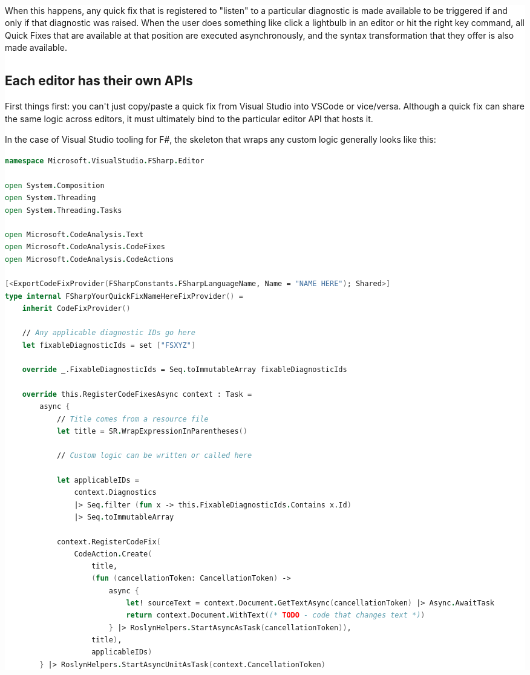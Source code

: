 When this happens, any quick fix that is registered to "listen" to a particular diagnostic is made available to be triggered if and only if that diagnostic was raised. When the user does something like click a lightbulb in an editor or hit the right key command, all Quick Fixes that are available at that position are executed asynchronously, and the syntax transformation that they offer is also made available.

## Each editor has their own APIs

First things first: you can't just copy/paste a quick fix from Visual Studio into VSCode or vice/versa. Although a quick fix can share the same logic across editors, it must ultimately bind to the particular editor API that hosts it.

In the case of Visual Studio tooling for F#, the skeleton that wraps any custom logic generally looks like this:

```fsharp
namespace Microsoft.VisualStudio.FSharp.Editor

open System.Composition
open System.Threading
open System.Threading.Tasks

open Microsoft.CodeAnalysis.Text
open Microsoft.CodeAnalysis.CodeFixes
open Microsoft.CodeAnalysis.CodeActions

[<ExportCodeFixProvider(FSharpConstants.FSharpLanguageName, Name = "NAME HERE"); Shared>]
type internal FSharpYourQuickFixNameHereFixProvider() =
    inherit CodeFixProvider()

    // Any applicable diagnostic IDs go here
    let fixableDiagnosticIds = set ["FSXYZ"]

    override _.FixableDiagnosticIds = Seq.toImmutableArray fixableDiagnosticIds

    override this.RegisterCodeFixesAsync context : Task =
        async {
            // Title comes from a resource file
            let title = SR.WrapExpressionInParentheses()

            // Custom logic can be written or called here

            let applicableIDs =
                context.Diagnostics
                |> Seq.filter (fun x -> this.FixableDiagnosticIds.Contains x.Id)
                |> Seq.toImmutableArray

            context.RegisterCodeFix(
                CodeAction.Create(
                    title,
                    (fun (cancellationToken: CancellationToken) ->
                        async {
                            let! sourceText = context.Document.GetTextAsync(cancellationToken) |> Async.AwaitTask
                            return context.Document.WithText((* TODO - code that changes text *))
                        } |> RoslynHelpers.StartAsyncAsTask(cancellationToken)),
                    title),
                    applicableIDs)
        } |> RoslynHelpers.StartAsyncUnitAsTask(context.CancellationToken)
```
